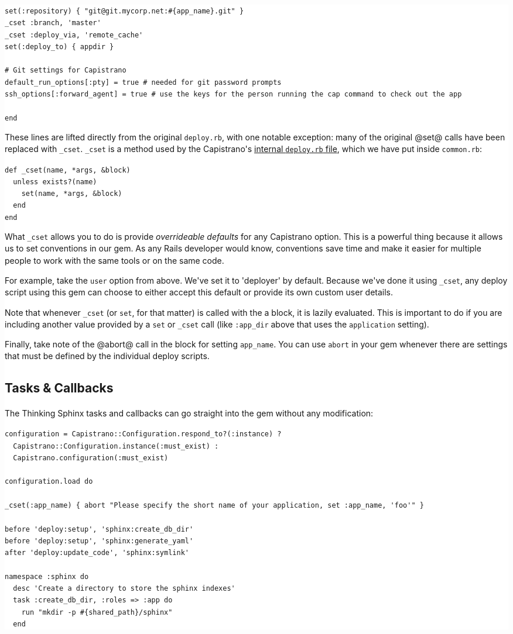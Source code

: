 ```
set(:repository) { "git@git.mycorp.net:#{app_name}.git" }
_cset :branch, 'master'
_cset :deploy_via, 'remote_cache'
set(:deploy_to) { appdir }

# Git settings for Capistrano
default_run_options[:pty] = true # needed for git password prompts
ssh_options[:forward_agent] = true # use the keys for the person running the cap command to check out the app

end
```

These lines are lifted directly from the original `deploy.rb`, with one notable exception: many of the original @set@ calls have been replaced with `_cset`. `_cset` is a method used by the Capistrano's [internal `deploy.rb` file](http://github.com/capistrano/capistrano/blob/cb38c68bf9ec079590e6124728a1027668914f68/lib/capistrano/recipes/deploy.rb#L5), which we have put inside `common.rb`:

```
def _cset(name, *args, &block)
  unless exists?(name)
    set(name, *args, &block)
  end
end
```

What `_cset` allows you to do is provide _overrideable defaults_ for any Capistrano option. This is a powerful thing because it allows us to set conventions in our gem. As any Rails developer would know, conventions save time and make it easier for multiple people to work with the same tools or on the same code.

For example, take the `user` option from above. We've set it to 'deployer' by default. Because we've done it using `_cset`, any deploy script using this gem can choose to either accept this default or provide its own custom user details.

Note that whenever `_cset` (or `set`, for that matter) is called with the a block, it is lazily evaluated. This is important to do if you are including another value provided by a `set` or `_cset` call (like `:app_dir` above that uses the `application` setting).

Finally, take note of the @abort@ call in the block for setting `app_name`. You can use `abort` in your gem whenever there are settings that must be defined by the individual deploy scripts.

## Tasks & Callbacks

The Thinking Sphinx tasks and callbacks can go straight into the gem without any modification:

```
configuration = Capistrano::Configuration.respond_to?(:instance) ?
  Capistrano::Configuration.instance(:must_exist) :
  Capistrano.configuration(:must_exist)

configuration.load do

_cset(:app_name) { abort "Please specify the short name of your application, set :app_name, 'foo'" }

before 'deploy:setup', 'sphinx:create_db_dir'
before 'deploy:setup', 'sphinx:generate_yaml'
after 'deploy:update_code', 'sphinx:symlink'

namespace :sphinx do
  desc 'Create a directory to store the sphinx indexes'
  task :create_db_dir, :roles => :app do
    run "mkdir -p #{shared_path}/sphinx"
  end

```